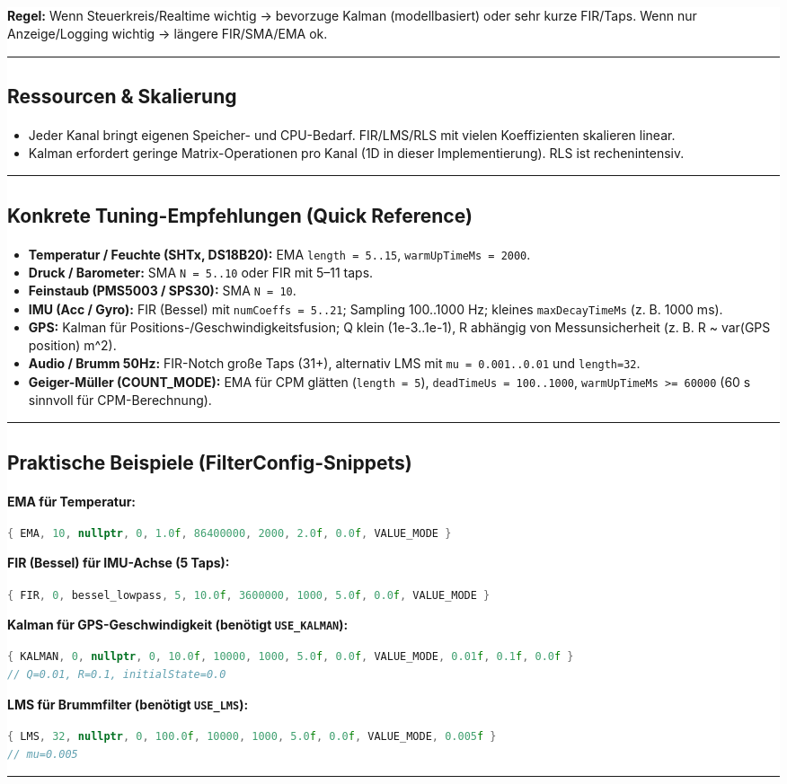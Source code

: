 **Regel:** Wenn Steuerkreis/Realtime wichtig → bevorzuge Kalman (modellbasiert) oder sehr kurze FIR/Taps. Wenn nur Anzeige/Logging wichtig → längere FIR/SMA/EMA ok.

---

## Ressourcen & Skalierung

* Jeder Kanal bringt eigenen Speicher- und CPU-Bedarf. FIR/LMS/RLS mit vielen Koeffizienten skalieren linear.
* Kalman erfordert geringe Matrix-Operationen pro Kanal (1D in dieser Implementierung). RLS ist rechenintensiv.

---

## Konkrete Tuning-Empfehlungen (Quick Reference)

* **Temperatur / Feuchte (SHTx, DS18B20):** EMA `length = 5..15`, `warmUpTimeMs = 2000`.
* **Druck / Barometer:** SMA `N = 5..10` oder FIR mit 5–11 taps.
* **Feinstaub (PMS5003 / SPS30):** SMA `N = 10`.
* **IMU (Acc / Gyro):** FIR (Bessel) mit `numCoeffs = 5..21`; Sampling 100..1000 Hz; kleines `maxDecayTimeMs` (z. B. 1000 ms).
* **GPS:** Kalman für Positions-/Geschwindigkeitsfusion; Q klein (1e-3..1e-1), R abhängig von Messunsicherheit (z. B. R \~ var(GPS position) m^2).
* **Audio / Brumm 50Hz:** FIR-Notch große Taps (31+), alternativ LMS mit `mu = 0.001..0.01` und `length=32`.
* **Geiger-Müller (COUNT\_MODE):** EMA für CPM glätten (`length = 5`), `deadTimeUs = 100..1000`, `warmUpTimeMs >= 60000` (60 s sinnvoll für CPM-Berechnung).

---

## Praktische Beispiele (FilterConfig-Snippets)

**EMA für Temperatur:**

```cpp
{ EMA, 10, nullptr, 0, 1.0f, 86400000, 2000, 2.0f, 0.0f, VALUE_MODE }
```

**FIR (Bessel) für IMU-Achse (5 Taps):**

```cpp
{ FIR, 0, bessel_lowpass, 5, 10.0f, 3600000, 1000, 5.0f, 0.0f, VALUE_MODE }
```

**Kalman für GPS-Geschwindigkeit (benötigt `USE_KALMAN`):**

```cpp
{ KALMAN, 0, nullptr, 0, 10.0f, 10000, 1000, 5.0f, 0.0f, VALUE_MODE, 0.01f, 0.1f, 0.0f }
// Q=0.01, R=0.1, initialState=0.0
```

**LMS für Brummfilter (benötigt `USE_LMS`):**

```cpp
{ LMS, 32, nullptr, 0, 100.0f, 10000, 1000, 5.0f, 0.0f, VALUE_MODE, 0.005f }
// mu=0.005
```

---